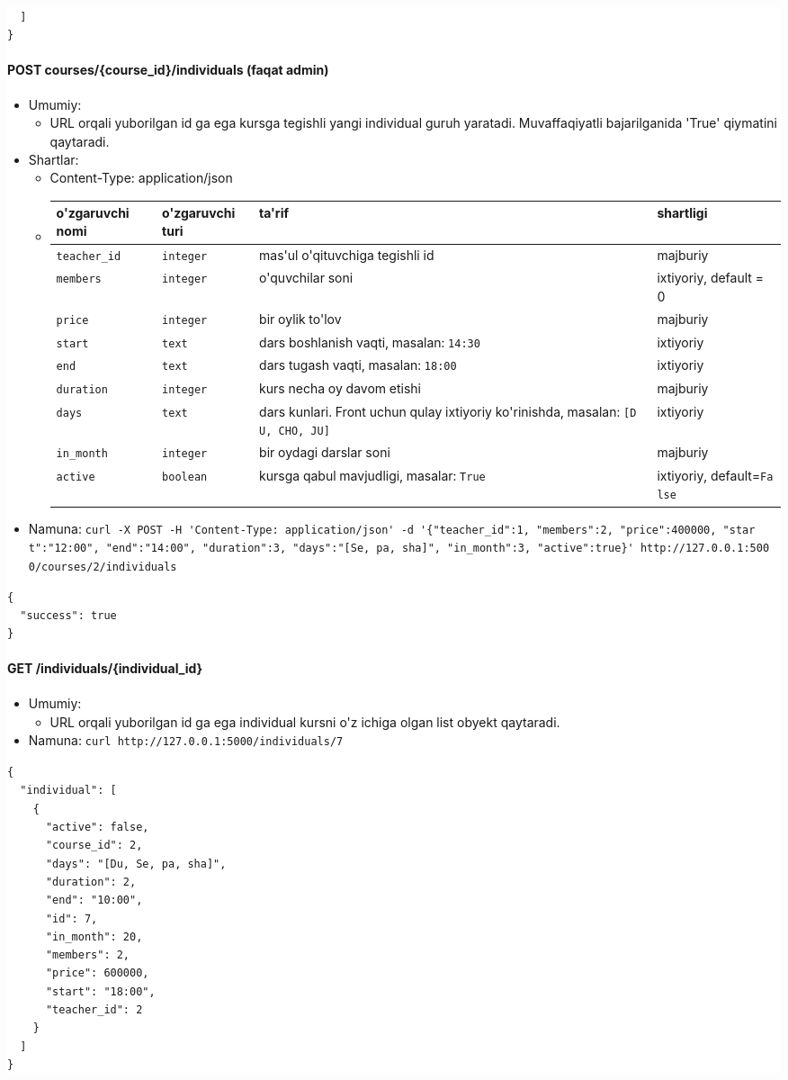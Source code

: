 ```
  ]
}
```

#### POST courses/{course_id}/individuals (faqat admin)
- Umumiy:
    - URL orqali yuborilgan id ga ega kursga tegishli yangi individual guruh yaratadi. Muvaffaqiyatli bajarilganida 'True' qiymatini qaytaradi.
- Shartlar:
    - Content-Type: application/json
    - | o'zgaruvchi nomi | o'zgaruvchi turi | ta'rif | shartligi |
      | --- | --- | --- | --- |
      | `teacher_id` | `integer` | mas'ul o'qituvchiga tegishli id | majburiy |
      | `members` | `integer` | o'quvchilar soni | ixtiyoriy, default = 0 |
      | `price` | `integer` | bir oylik to'lov | majburiy |
      | `start` | `text` | dars boshlanish vaqti, masalan: `14:30` | ixtiyoriy |
      | `end` | `text` | dars tugash vaqti, masalan: `18:00` | ixtiyoriy |
      | `duration` | `integer` | kurs necha oy davom etishi | majburiy |
      | `days` | `text` | dars kunlari. Front uchun qulay ixtiyoriy ko'rinishda, masalan: `[DU, CHO, JU]` | ixtiyoriy |
      | `in_month` | `integer` | bir oydagi darslar soni | majburiy |
      | `active` | `boolean` | kursga qabul mavjudligi, masalar: `True` | ixtiyoriy, default=`False` |
- Namuna: `curl -X POST -H 'Content-Type: application/json' -d '{"teacher_id":1, "members":2, "price":400000, "start":"12:00", "end":"14:00", "duration":3, "days":"[Se, pa, sha]", "in_month":3, "active":true}' http://127.0.0.1:5000/courses/2/individuals`
```
{
  "success": true
}
```

#### GET /individuals/{individual_id}
- Umumiy:
    - URL orqali yuborilgan id ga ega individual kursni o'z ichiga olgan list obyekt qaytaradi.
- Namuna: `curl http://127.0.0.1:5000/individuals/7`
```
{
  "individual": [
    {
      "active": false,
      "course_id": 2,
      "days": "[Du, Se, pa, sha]",
      "duration": 2,
      "end": "10:00",
      "id": 7,
      "in_month": 20,
      "members": 2,
      "price": 600000,
      "start": "18:00",
      "teacher_id": 2
    }
  ]
}
```
